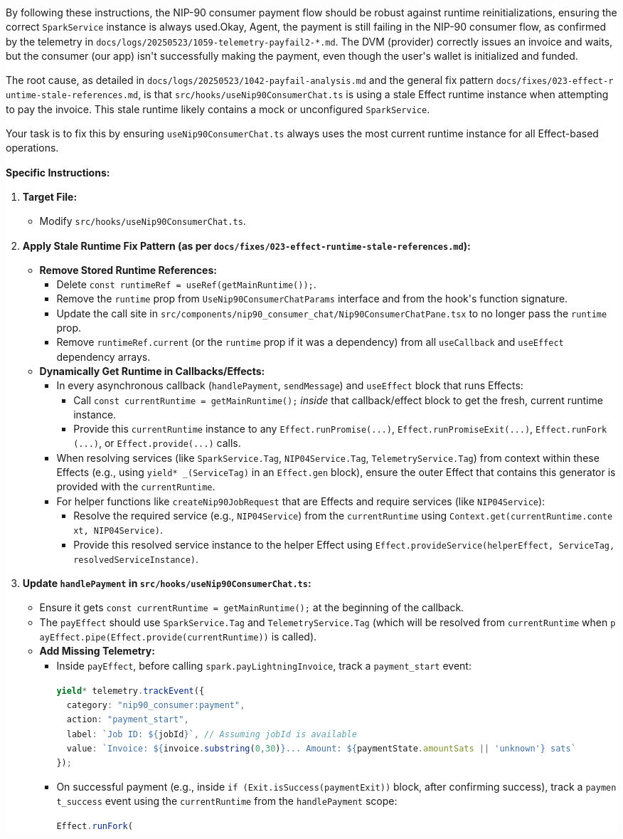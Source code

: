 By following these instructions, the NIP-90 consumer payment flow should be robust against runtime reinitializations, ensuring the correct `SparkService` instance is always used.Okay, Agent, the payment is still failing in the NIP-90 consumer flow, as confirmed by the telemetry in `docs/logs/20250523/1059-telemetry-payfail2-*.md`. The DVM (provider) correctly issues an invoice and waits, but the consumer (our app) isn't successfully making the payment, even though the user's wallet is initialized and funded.

The root cause, as detailed in `docs/logs/20250523/1042-payfail-analysis.md` and the general fix pattern `docs/fixes/023-effect-runtime-stale-references.md`, is that `src/hooks/useNip90ConsumerChat.ts` is using a stale Effect runtime instance when attempting to pay the invoice. This stale runtime likely contains a mock or unconfigured `SparkService`.

Your task is to fix this by ensuring `useNip90ConsumerChat.ts` always uses the most current runtime instance for all Effect-based operations.

**Specific Instructions:**

1.  **Target File:**
    *   Modify `src/hooks/useNip90ConsumerChat.ts`.

2.  **Apply Stale Runtime Fix Pattern (as per `docs/fixes/023-effect-runtime-stale-references.md`):**
    *   **Remove Stored Runtime References:**
        *   Delete `const runtimeRef = useRef(getMainRuntime());`.
        *   Remove the `runtime` prop from `UseNip90ConsumerChatParams` interface and from the hook's function signature.
        *   Update the call site in `src/components/nip90_consumer_chat/Nip90ConsumerChatPane.tsx` to no longer pass the `runtime` prop.
        *   Remove `runtimeRef.current` (or the `runtime` prop if it was a dependency) from all `useCallback` and `useEffect` dependency arrays.
    *   **Dynamically Get Runtime in Callbacks/Effects:**
        *   In every asynchronous callback (`handlePayment`, `sendMessage`) and `useEffect` block that runs Effects:
            *   Call `const currentRuntime = getMainRuntime();` *inside* that callback/effect block to get the fresh, current runtime instance.
            *   Provide this `currentRuntime` instance to any `Effect.runPromise(...)`, `Effect.runPromiseExit(...)`, `Effect.runFork(...)`, or `Effect.provide(...)` calls.
        *   When resolving services (like `SparkService.Tag`, `NIP04Service.Tag`, `TelemetryService.Tag`) from context within these Effects (e.g., using `yield* _(ServiceTag)` in an `Effect.gen` block), ensure the outer Effect that contains this generator is provided with the `currentRuntime`.
        *   For helper functions like `createNip90JobRequest` that are Effects and require services (like `NIP04Service`):
            *   Resolve the required service (e.g., `NIP04Service`) from the `currentRuntime` using `Context.get(currentRuntime.context, NIP04Service)`.
            *   Provide this resolved service instance to the helper Effect using `Effect.provideService(helperEffect, ServiceTag, resolvedServiceInstance)`.

3.  **Update `handlePayment` in `src/hooks/useNip90ConsumerChat.ts`:**
    *   Ensure it gets `const currentRuntime = getMainRuntime();` at the beginning of the callback.
    *   The `payEffect` should use `SparkService.Tag` and `TelemetryService.Tag` (which will be resolved from `currentRuntime` when `payEffect.pipe(Effect.provide(currentRuntime))` is called).
    *   **Add Missing Telemetry:**
        *   Inside `payEffect`, before calling `spark.payLightningInvoice`, track a `payment_start` event:
            ```typescript
            yield* telemetry.trackEvent({
              category: "nip90_consumer:payment",
              action: "payment_start",
              label: `Job ID: ${jobId}`, // Assuming jobId is available
              value: `Invoice: ${invoice.substring(0,30)}... Amount: ${paymentState.amountSats || 'unknown'} sats`
            });
            ```
        *   On successful payment (e.g., inside `if (Exit.isSuccess(paymentExit))` block, after confirming success), track a `payment_success` event using the `currentRuntime` from the `handlePayment` scope:
            ```typescript
            Effect.runFork(